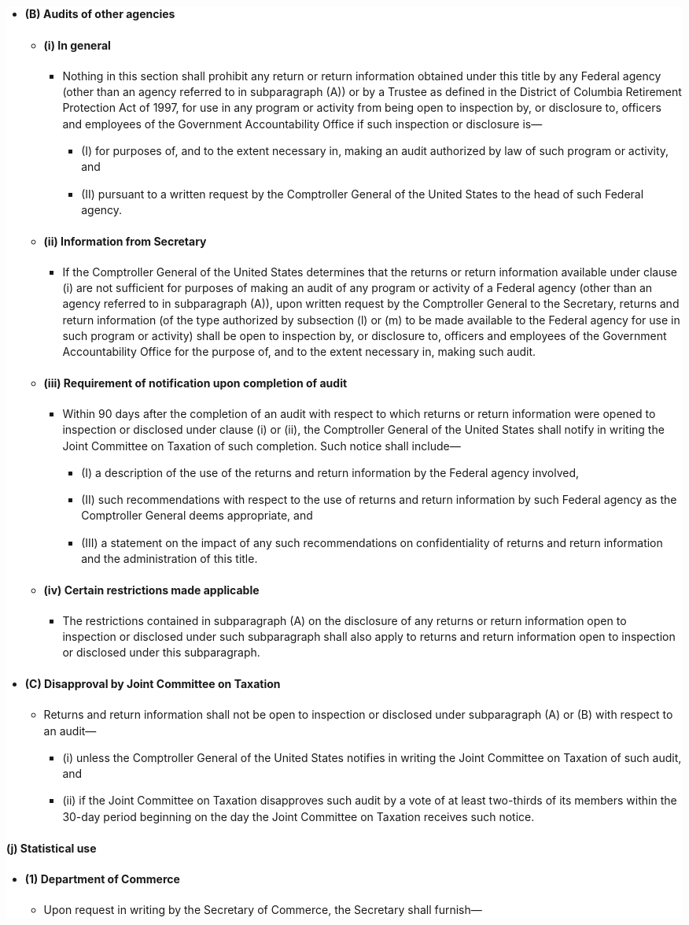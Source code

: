   * #### (B) Audits of other agencies
    * #### (i) In general
      * Nothing in this section shall prohibit any return or return information obtained under this title by any Federal agency (other than an agency referred to in subparagraph (A)) or by a Trustee as defined in the District of Columbia Retirement Protection Act of 1997, for use in any program or activity from being open to inspection by, or disclosure to, officers and employees of the Government Accountability Office if such inspection or disclosure is—

        * (I) for purposes of, and to the extent necessary in, making an audit authorized by law of such program or activity, and

        * (II) pursuant to a written request by the Comptroller General of the United States to the head of such Federal agency.

    * #### (ii) Information from Secretary
      * If the Comptroller General of the United States determines that the returns or return information available under clause (i) are not sufficient for purposes of making an audit of any program or activity of a Federal agency (other than an agency referred to in subparagraph (A)), upon written request by the Comptroller General to the Secretary, returns and return information (of the type authorized by subsection (l) or (m) to be made available to the Federal agency for use in such program or activity) shall be open to inspection by, or disclosure to, officers and employees of the Government Accountability Office for the purpose of, and to the extent necessary in, making such audit.

    * #### (iii) Requirement of notification upon completion of audit
      * Within 90 days after the completion of an audit with respect to which returns or return information were opened to inspection or disclosed under clause (i) or (ii), the Comptroller General of the United States shall notify in writing the Joint Committee on Taxation of such completion. Such notice shall include—

        * (I) a description of the use of the returns and return information by the Federal agency involved,

        * (II) such recommendations with respect to the use of returns and return information by such Federal agency as the Comptroller General deems appropriate, and

        * (III) a statement on the impact of any such recommendations on confidentiality of returns and return information and the administration of this title.

    * #### (iv) Certain restrictions made applicable
      * The restrictions contained in subparagraph (A) on the disclosure of any returns or return information open to inspection or disclosed under such subparagraph shall also apply to returns and return information open to inspection or disclosed under this subparagraph.

  * #### (C) Disapproval by Joint Committee on Taxation
    * Returns and return information shall not be open to inspection or disclosed under subparagraph (A) or (B) with respect to an audit—

      * (i) unless the Comptroller General of the United States notifies in writing the Joint Committee on Taxation of such audit, and

      * (ii) if the Joint Committee on Taxation disapproves such audit by a vote of at least two-thirds of its members within the 30-day period beginning on the day the Joint Committee on Taxation receives such notice.

#### (j) Statistical use
* #### (1) Department of Commerce
  * Upon request in writing by the Secretary of Commerce, the Secretary shall furnish—
